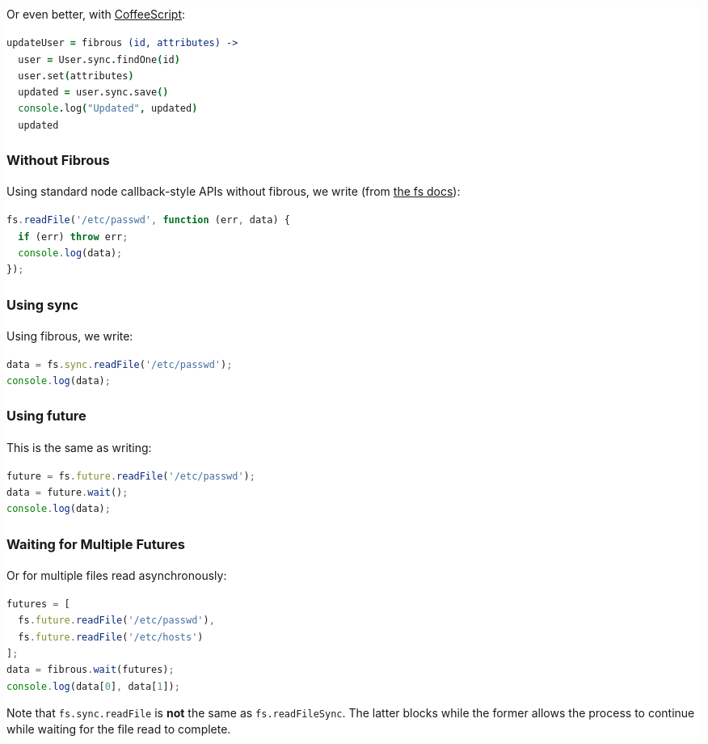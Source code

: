 Or even better, with [CoffeeScript](http://coffeescript.org):

```coffeescript
updateUser = fibrous (id, attributes) ->
  user = User.sync.findOne(id)
  user.set(attributes)
  updated = user.sync.save()
  console.log("Updated", updated)
  updated
```

### Without Fibrous

Using standard node callback-style APIs without fibrous, we write 
(from [the fs docs](http://nodejs.org/docs/v0.6.14/api/fs.html#fs_fs_readfile_filename_encoding_callback)):

```javascript
fs.readFile('/etc/passwd', function (err, data) {
  if (err) throw err;
  console.log(data);
});
```

### Using sync

Using fibrous, we write:

```javascript
data = fs.sync.readFile('/etc/passwd');
console.log(data);
```

### Using future

This is the same as writing:

```javascript
future = fs.future.readFile('/etc/passwd');
data = future.wait();
console.log(data);
```

### Waiting for Multiple Futures

Or for multiple files read asynchronously:

```javascript
futures = [
  fs.future.readFile('/etc/passwd'),
  fs.future.readFile('/etc/hosts')
];
data = fibrous.wait(futures);
console.log(data[0], data[1]);
```

Note that `fs.sync.readFile` is **not** the same as `fs.readFileSync`. The
latter blocks while the former allows the process to continue while
waiting for the file read to complete.


[travis-badge]: http://img.shields.io/travis/goodeggs/fibrous/master.svg?style=flat-square
[travis-link]: https://travis-ci.org/goodeggs/fibrous
[npm-badge]: http://img.shields.io/npm/v/fibrous.svg?style=flat-square
[npm-link]: https://www.npmjs.org/package/fibrous
[license-badge]: http://img.shields.io/badge/license-mit-blue.svg?style=flat-square
[license-link]: LICENSE.md
[hiring-badge]: https://img.shields.io/badge/we're_hiring-yes-brightgreen.svg?style=flat-square
[hiring-link]: http://goodeggs.jobscore.com/?detail=Open+Source&sid=161